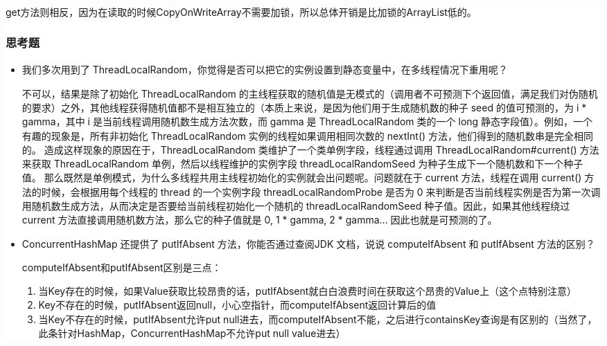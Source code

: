   get方法则相反，因为在读取的时候CopyOnWriteArray不需要加锁，所以总体开销是比加锁的ArrayList低的。

### 思考题

* 我们多次用到了 ThreadLocalRandom，你觉得是否可以把它的实例设置到静态变量中，在多线程情况下重用呢？

  不可以，结果是除了初始化 ThreadLocalRandom 的主线程获取的随机值是无模式的（调用者不可预测下个返回值，满足我们对伪随机的要求）之外，其他线程获得随机值都不是相互独立的（本质上来说，是因为他们用于生成随机数的种子 seed 的值可预测的，为 i * gamma，其中 i 是当前线程调用随机数生成方法次数，而 gamma 是 ThreadLocalRandom 类的一个 long 静态字段值）。例如，一个有趣的现象是，所有非初始化 ThreadLocalRandom 实例的线程如果调用相同次数的 nextInt() 方法，他们得到的随机数串是完全相同的。
  造成这样现象的原因在于，ThreadLocalRandom 类维护了一个类单例字段，线程通过调用 ThreadLocalRandom#current() 方法来获取 ThreadLocalRandom 单例，然后以线程维护的实例字段 threadLocalRandomSeed 为种子生成下一个随机数和下一个种子值。
  那么既然是单例模式，为什么多线程共用主线程初始化的实例就会出问题呢。问题就在于 current 方法，线程在调用 current() 方法的时候，会根据用每个线程的 thread 的一个实例字段 threadLocalRandomProbe 是否为 0 来判断是否当前线程实例是否为第一次调用随机数生成方法，从而决定是否要给当前线程初始化一个随机的 threadLocalRandomSeed 种子值。因此，如果其他线程绕过 current 方法直接调用随机数方法，那么它的种子值就是 0, 1 * gamma, 2 * gamma... 因此也就是可预测的了。

* ConcurrentHashMap 还提供了 putIfAbsent 方法，你能否通过查阅JDK 文档，说说 computeIfAbsent 和 putIfAbsent 方法的区别？

  computeIfAbsent和putIfAbsent区别是三点：

  1. 当Key存在的时候，如果Value获取比较昂贵的话，putIfAbsent就白白浪费时间在获取这个昂贵的Value上（这个点特别注意）
  2. Key不存在的时候，putIfAbsent返回null，小心空指针，而computeIfAbsent返回计算后的值
  3. 当Key不存在的时候，putIfAbsent允许put null进去，而computeIfAbsent不能，之后进行containsKey查询是有区别的（当然了，此条针对HashMap，ConcurrentHashMap不允许put null value进去）

  

